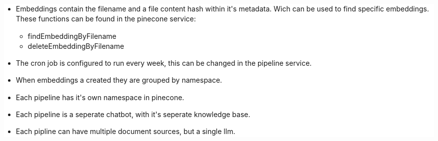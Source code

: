 - Embeddings contain the filename and a file content hash within it's metadata. Wich can be used to find specific embeddings.
  These functions can be found in the pinecone service:

  - findEmbeddingByFilename
  - deleteEmbeddingByFilename

- The cron job is configured to run every week, this can be changed in the pipeline service.

- When embeddings a created they are grouped by namespace.

- Each pipeline has it's own namespace in pinecone.

- Each pipeline is a seperate chatbot, with it's seperate knowledge base.

- Each pipline can have multiple document sources, but a single llm.
